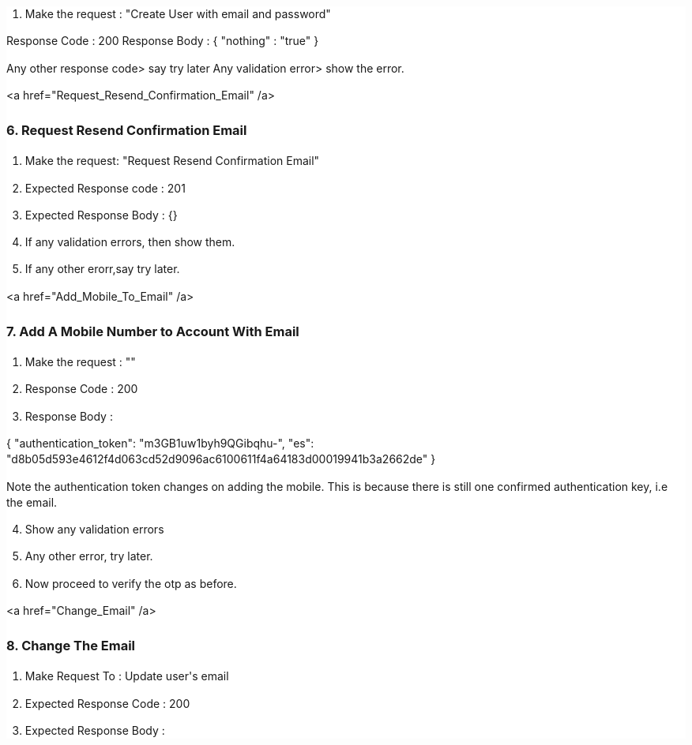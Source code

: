 1. Make the request : "Create User with email and password"

Response Code : 200
Response Body :
{
	"nothing" : "true"
}

Any other response code> say try later
Any validation error> show the error.


<a href="Request_Resend_Confirmation_Email" /a>

### 6. Request Resend Confirmation Email 

1. Make the request: "Request Resend Confirmation Email"

2. Expected Response code : 201

3. Expected Response Body : {}

4. If any validation errors, then show them.

5. If any other erorr,say try later.


<a href="Add_Mobile_To_Email" /a>

### 7. Add A Mobile Number to Account With Email

1. Make the request : ""

2. Response Code : 200

3. Response Body : 

{
    "authentication_token": "m3GB1uw1byh9QGibqhu-",
    "es": "d8b05d593e4612f4d063cd52d9096ac6100611f4a64183d00019941b3a2662de"
}

Note the authentication token changes on adding the mobile. This is because there is still one confirmed authentication key, i.e the email. 

4. Show any validation errors

5. Any other error, try later.

6. Now proceed to verify the otp as before.


<a href="Change_Email" /a>

### 8. Change The Email

1. Make Request To : Update user's email

2. Expected Response Code : 200

3. Expected Response Body : 

